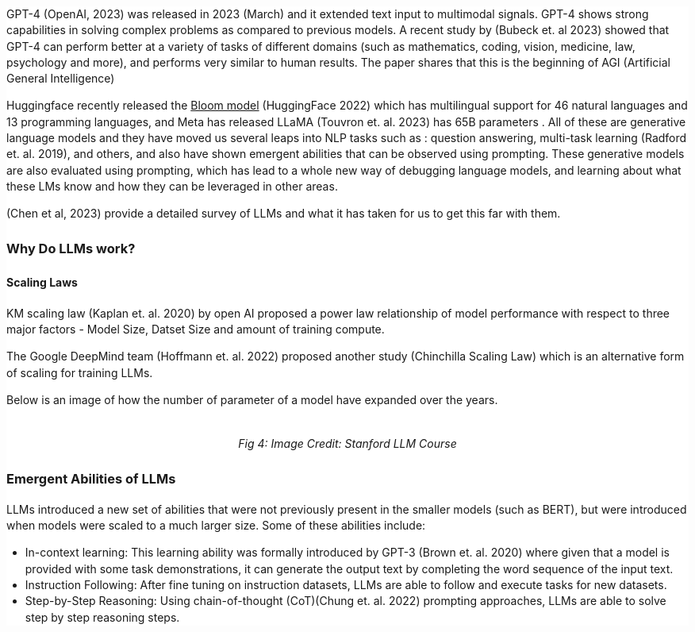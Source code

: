 GPT-4 (OpenAI, 2023) was released in 2023 (March) and it extended text input to multimodal signals. GPT-4 shows strong capabilities in solving complex problems as compared to previous models. A recent study by (Bubeck et. al 2023) showed that GPT-4 can perform better at a variety of tasks of different domains (such as mathematics, coding, vision, medicine, law, psychology and more), and performs very similar to human results. The paper shares that this is the beginning of AGI (Artificial General Intelligence)

Huggingface recently released the [Bloom model](https://huggingface.co/bigscience/bloom) (HuggingFace 2022) which has multilingual support for 46 natural languages and 13 programming languages, and Meta has released LLaMA (Touvron et. al. 2023) has 65B parameters . All of these are generative language models and they have moved us several leaps into NLP tasks such as : question answering, multi-task learning (Radford et. al. 2019), and others, and also have shown emergent abilities that can be observed using prompting. These generative models are also evaluated using prompting, which has lead to a whole new way of debugging language models, and learning about what these LMs know and how they can be leveraged in other areas. 

(Chen et al, 2023) provide a detailed survey of LLMs and what it has taken for us to get this far with them. 

### <a name='why-do-llms-work?'></a>Why Do LLMs work?

#### <a name='scaling-laws'></a>Scaling Laws

KM scaling law (Kaplan et. al. 2020) by open AI proposed a power law relationship of model performance with respect to three major factors - Model Size, Datset Size and amount of training compute. 

The Google DeepMind team (Hoffmann et. al. 2022) proposed another study (Chinchilla Scaling Law) which is an alternative form of scaling for training LLMs.

Below is an image of how the number of parameter of a model have expanded over the years.


<p align="center">
    <img src="https://rutumulkar.com/assets/images/llms.jpg" alt="" width="800" />
    <br>
    <em class="image-label">Fig 4: Image Credit: Stanford LLM Course</em>
</p>



### <a name='emergent-abilities-of-llms'></a>Emergent Abilities of LLMs

LLMs introduced a new set of abilities that were not previously present in the smaller models (such as BERT), but were introduced when models were scaled to a much larger size. Some of these abilities include: 

* In-context learning: This learning ability was formally introduced by GPT-3 (Brown et. al. 2020) where given that a model is provided with some task demonstrations, it can generate the output text by completing the word sequence of the input text. 
* Instruction Following: After fine tuning on instruction datasets, LLMs are able to follow and execute tasks for new datasets. 
* Step-by-Step Reasoning: Using chain-of-thought (CoT)(Chung et. al. 2022) prompting approaches, LLMs are able to solve step by step reasoning steps. 
